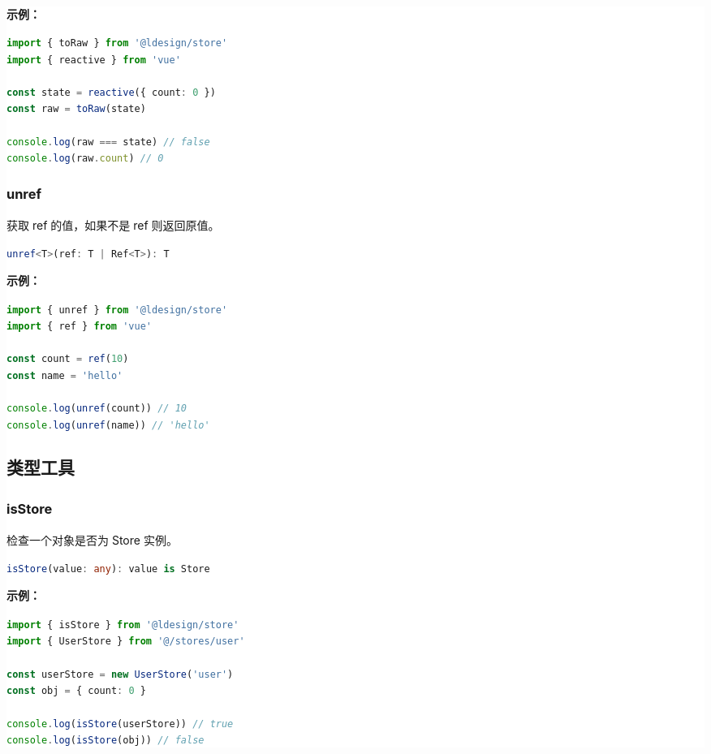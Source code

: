 **示例：**

```typescript
import { toRaw } from '@ldesign/store'
import { reactive } from 'vue'

const state = reactive({ count: 0 })
const raw = toRaw(state)

console.log(raw === state) // false
console.log(raw.count) // 0
```

### unref

获取 ref 的值，如果不是 ref 则返回原值。

```typescript
unref<T>(ref: T | Ref<T>): T
```

**示例：**

```typescript
import { unref } from '@ldesign/store'
import { ref } from 'vue'

const count = ref(10)
const name = 'hello'

console.log(unref(count)) // 10
console.log(unref(name)) // 'hello'
```

## 类型工具

### isStore

检查一个对象是否为 Store 实例。

```typescript
isStore(value: any): value is Store
```

**示例：**

```typescript
import { isStore } from '@ldesign/store'
import { UserStore } from '@/stores/user'

const userStore = new UserStore('user')
const obj = { count: 0 }

console.log(isStore(userStore)) // true
console.log(isStore(obj)) // false
```
